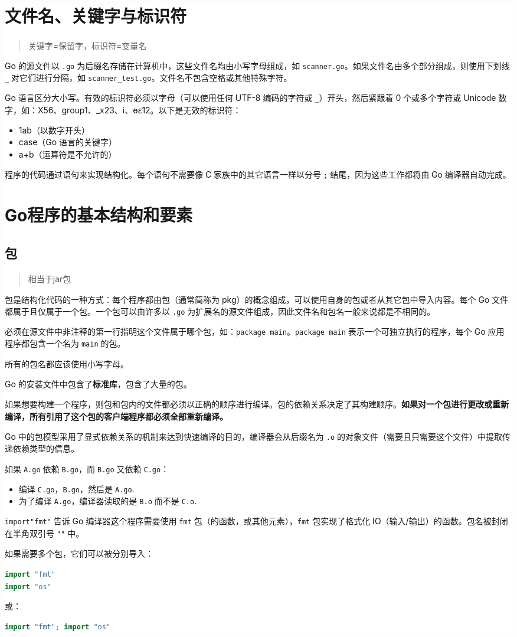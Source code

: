 # 文件名、关键字与标识符

> 关键字=保留字，标识符=变量名

Go 的源文件以 `.go` 为后缀名存储在计算机中，这些文件名均由小写字母组成，如 `scanner.go`。如果文件名由多个部分组成，则使用下划线 `_` 对它们进行分隔，如 `scanner_test.go`。文件名不包含空格或其他特殊字符。

Go 语言区分大小写。有效的标识符必须以字母（可以使用任何 UTF-8 编码的字符或 `_`）开头，然后紧跟着 0 个或多个字符或 Unicode 数字，如：X56、group1、_x23、i、өԑ12。以下是无效的标识符：

* 1ab（以数字开头）
* case（Go 语言的关键字）
* a+b（运算符是不允许的）



程序的代码通过语句来实现结构化。每个语句不需要像 C 家族中的其它语言一样以分号 `;` 结尾，因为这些工作都将由 Go 编译器自动完成。





# Go程序的基本结构和要素

## 包

> 相当于jar包

包是结构化代码的一种方式：每个程序都由包（通常简称为 pkg）的概念组成，可以使用自身的包或者从其它包中导入内容。每个 Go 文件都属于且仅属于一个包。一个包可以由许多以 `.go` 为扩展名的源文件组成，因此文件名和包名一般来说都是不相同的。

必须在源文件中非注释的第一行指明这个文件属于哪个包，如：`package main`。`package main` 表示一个可独立执行的程序，每个 Go 应用程序都包含一个名为 `main` 的包。

所有的包名都应该使用小写字母。

Go 的安装文件中包含了**标准库**，包含了大量的包。

如果想要构建一个程序，则包和包内的文件都必须以正确的顺序进行编译。包的依赖关系决定了其构建顺序。**如果对一个包进行更改或重新编译，所有引用了这个包的客户端程序都必须全部重新编译。**

Go 中的包模型采用了显式依赖关系的机制来达到快速编译的目的，编译器会从后缀名为 `.o` 的对象文件（需要且只需要这个文件）中提取传递依赖类型的信息。

如果 `A.go` 依赖 `B.go`，而 `B.go` 又依赖 `C.go`：

* 编译 `C.go`，`B.go`，然后是 `A.go`.
* 为了编译 `A.go`，编译器读取的是 `B.o` 而不是 `C.o`.

`import"fmt"` 告诉 Go 编译器这个程序需要使用 `fmt` 包（的函数，或其他元素），`fmt` 包实现了格式化 IO（输入/输出）的函数。包名被封闭在半角双引号 `""` 中。

如果需要多个包，它们可以被分别导入：

```go
import "fmt"
import "os"
```

或：

```go
import "fmt"; import "os"
```
